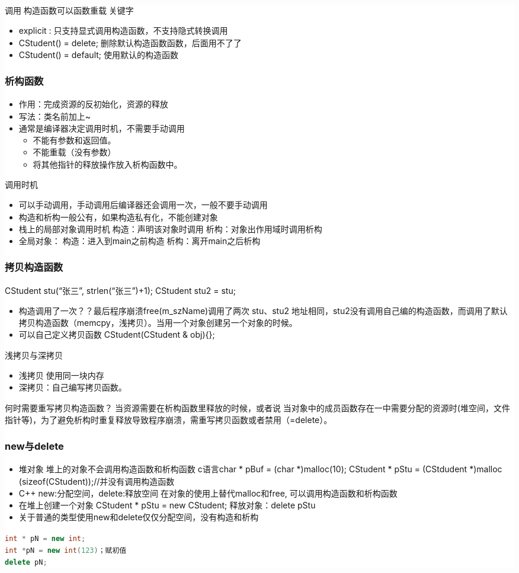 调用
构造函数可以函数重载
关键字
- explicit : 只支持显式调用构造函数，不支持隐式转换调用
- CStudent() = delete;  删除默认构造函数函数，后面用不了了
- CStudent() = default;  使用默认的构造函数
###	析构函数
- 作用：完成资源的反初始化，资源的释放
- 写法：类名前加上~
- 通常是编译器决定调用时机，不需要手动调用
  - 不能有参数和返回值。
  - 不能重载（没有参数）
  - 将其他指针的释放操作放入析构函数中。

调用时机
- 可以手动调用，手动调用后编译器还会调用一次，一般不要手动调用
- 构造和析构一般公有，如果构造私有化，不能创建对象
- 栈上的局部对象调用时机
构造：声明该对象时调用
析构：对象出作用域时调用析构
- 全局对象：
构造：进入到main之前构造
析构：离开main之后析构

###	拷贝构造函数
CStudent stu(“张三”, strlen(“张三”)+1);
CStudent stu2 = stu;
- 构造调用了一次？？最后程序崩溃free(m_szName)调用了两次
stu、stu2 地址相同，stu2没有调用自己编的构造函数，而调用了默认拷贝构造函数（memcpy，浅拷贝）。当用一个对象创建另一个对象的时候。
- 可以自己定义拷贝函数
CStudent(CStudent & obj){};

浅拷贝与深拷贝
- 浅拷贝 使用同一块内存
- 深拷贝：自己编写拷贝函数。


何时需要重写拷贝构造函数？
当资源需要在析构函数里释放的时候，或者说 当对象中的成员函数存在一中需要分配的资源时(堆空间，文件指针等)，为了避免析构时重复释放导致程序崩溃，需重写拷贝函数或者禁用（=delete）。

###	new与delete
- 堆对象 堆上的对象不会调用构造函数和析构函数
c语言char * pBuf = (char *)malloc(10);
CStudent * pStu = (CStdudent *)malloc (sizeof(CStudent));//并没有调用构造函数
- C++ new:分配空间，delete:释放空间 
在对象的使用上替代malloc和free, 可以调用构造函数和析构函数
- 在堆上创建一个对象
CStudent * pStu = new CStudent;
释放对象：delete pStu
- 关于普通的类型使用new和delete仅仅分配空间，没有构造和析构
```cpp
int * pN = new int;
int *pN = new int(123)；赋初值
delete pN;
```
